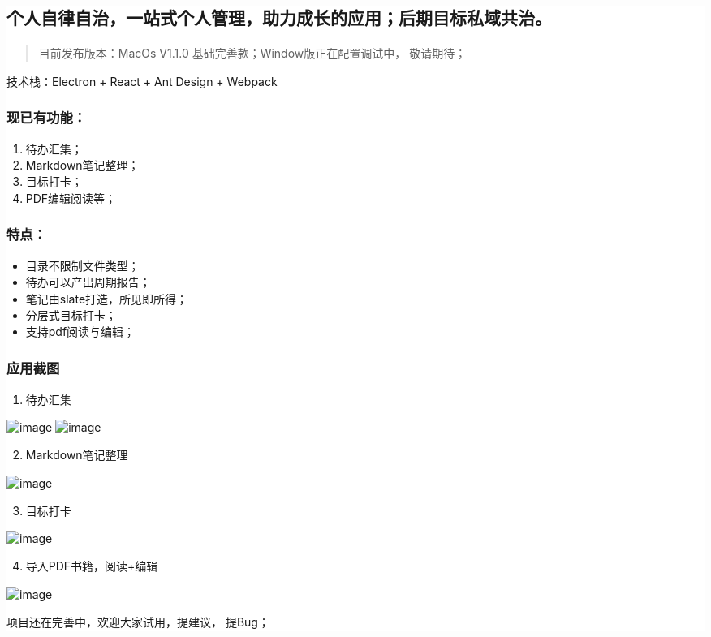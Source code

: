 ## 个人自律自治，一站式个人管理，助力成长的应用；后期目标私域共治。
> 目前发布版本：MacOs V1.1.0 基础完善款；Window版正在配置调试中， 敬请期待；

技术栈：Electron + React + Ant Design + Webpack

### 现已有功能：

1. 待办汇集；
2. Markdown笔记整理；
3. 目标打卡；
4. PDF编辑阅读等；

### 特点：
- 目录不限制文件类型；
- 待办可以产出周期报告；
- 笔记由slate打造，所见即所得；
- 分层式目标打卡；
- 支持pdf阅读与编辑；

### 应用截图
1. 待办汇集
<img width="1079" alt="image" src="https://github.com/user-attachments/assets/ec6bb5f7-c8eb-4bb7-adf8-5cfd2aa135b3">
<img width="1079" alt="image" src="https://github.com/user-attachments/assets/f92c60ec-0505-491b-8506-c1405f862ad6">

2. Markdown笔记整理
<img width="1079" alt="image" src="https://github.com/user-attachments/assets/e589c715-eb0b-4f70-ad1b-e7cdefb346ab">

3. 目标打卡
<img width="1079" alt="image" src="https://github.com/user-attachments/assets/8d9ead91-8ad9-4268-88cb-1af0b56c181f">

4. 导入PDF书籍，阅读+编辑
<img width="1079" alt="image" src="https://github.com/user-attachments/assets/15a072d2-e18a-4b12-837b-869a8b81d89d">

项目还在完善中，欢迎大家试用，提建议， 提Bug；
